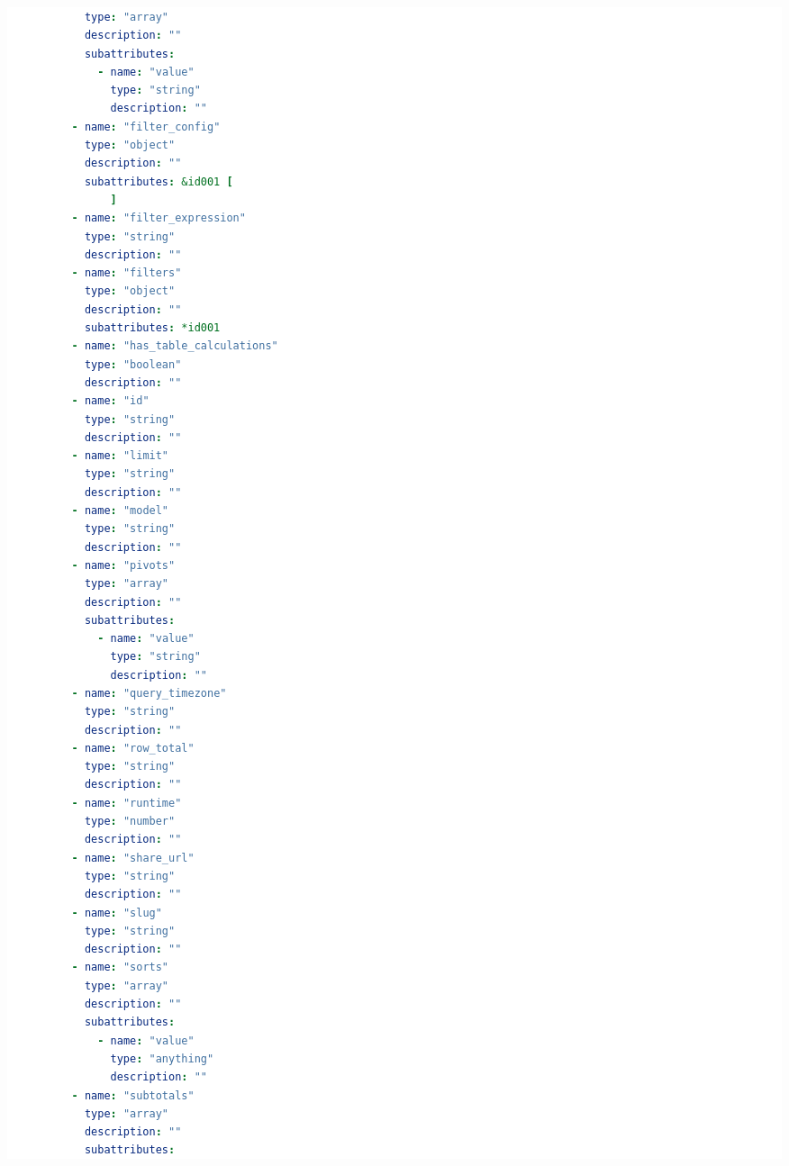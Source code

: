 ```yaml
            type: "array"
            description: ""
            subattributes:
              - name: "value"
                type: "string"
                description: ""
          - name: "filter_config"
            type: "object"
            description: ""
            subattributes: &id001 [
                ]
          - name: "filter_expression"
            type: "string"
            description: ""
          - name: "filters"
            type: "object"
            description: ""
            subattributes: *id001
          - name: "has_table_calculations"
            type: "boolean"
            description: ""
          - name: "id"
            type: "string"
            description: ""
          - name: "limit"
            type: "string"
            description: ""
          - name: "model"
            type: "string"
            description: ""
          - name: "pivots"
            type: "array"
            description: ""
            subattributes:
              - name: "value"
                type: "string"
                description: ""
          - name: "query_timezone"
            type: "string"
            description: ""
          - name: "row_total"
            type: "string"
            description: ""
          - name: "runtime"
            type: "number"
            description: ""
          - name: "share_url"
            type: "string"
            description: ""
          - name: "slug"
            type: "string"
            description: ""
          - name: "sorts"
            type: "array"
            description: ""
            subattributes:
              - name: "value"
                type: "anything"
                description: ""
          - name: "subtotals"
            type: "array"
            description: ""
            subattributes:
```